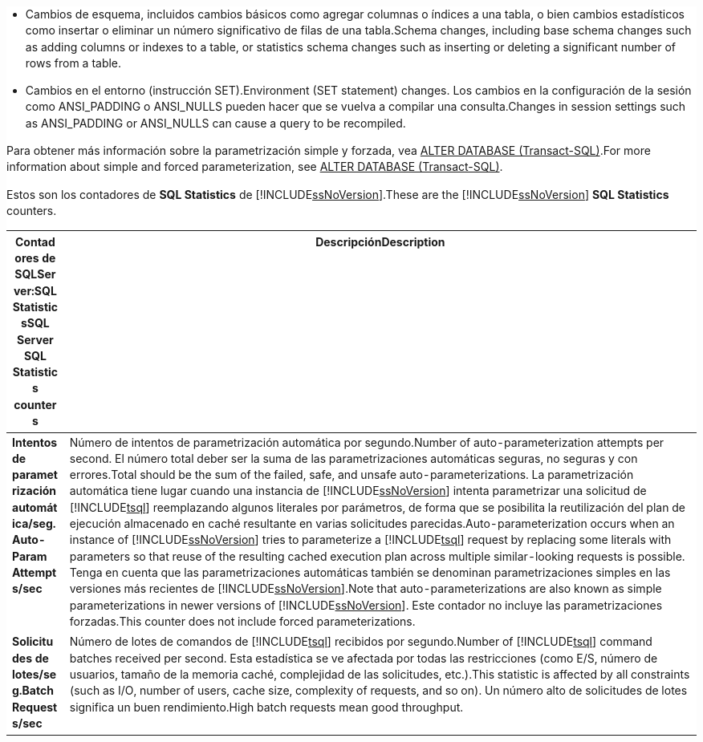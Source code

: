 -   <span data-ttu-id="1753e-110">Cambios de esquema, incluidos cambios básicos como agregar columnas o índices a una tabla, o bien cambios estadísticos como insertar o eliminar un número significativo de filas de una tabla.</span><span class="sxs-lookup"><span data-stu-id="1753e-110">Schema changes, including base schema changes such as adding columns or indexes to a table, or statistics schema changes such as inserting or deleting a significant number of rows from a table.</span></span>  
  
-   <span data-ttu-id="1753e-111">Cambios en el entorno (instrucción SET).</span><span class="sxs-lookup"><span data-stu-id="1753e-111">Environment (SET statement) changes.</span></span> <span data-ttu-id="1753e-112">Los cambios en la configuración de la sesión como ANSI_PADDING o ANSI_NULLS pueden hacer que se vuelva a compilar una consulta.</span><span class="sxs-lookup"><span data-stu-id="1753e-112">Changes in session settings such as ANSI_PADDING or ANSI_NULLS can cause a query to be recompiled.</span></span>  
  
 <span data-ttu-id="1753e-113">Para obtener más información sobre la parametrización simple y forzada, vea [ALTER DATABASE &#40;Transact-SQL&#41;](/sql/t-sql/statements/alter-database-transact-sql).</span><span class="sxs-lookup"><span data-stu-id="1753e-113">For more information about simple and forced parameterization, see [ALTER DATABASE &#40;Transact-SQL&#41;](/sql/t-sql/statements/alter-database-transact-sql).</span></span>  
  
 <span data-ttu-id="1753e-114">Estos son los contadores de **SQL Statistics** de [!INCLUDE[ssNoVersion](../../includes/ssnoversion-md.md)].</span><span class="sxs-lookup"><span data-stu-id="1753e-114">These are the [!INCLUDE[ssNoVersion](../../includes/ssnoversion-md.md)] **SQL Statistics** counters.</span></span>  
  
|<span data-ttu-id="1753e-115">Contadores de SQLServer:SQL Statistics</span><span class="sxs-lookup"><span data-stu-id="1753e-115">SQL Server SQL Statistics counters</span></span>|<span data-ttu-id="1753e-116">Descripción</span><span class="sxs-lookup"><span data-stu-id="1753e-116">Description</span></span>|  
|----------------------------------------|-----------------|  
|<span data-ttu-id="1753e-117">**Intentos de parametrización automática/seg.**</span><span class="sxs-lookup"><span data-stu-id="1753e-117">**Auto-Param Attempts/sec**</span></span>|<span data-ttu-id="1753e-118">Número de intentos de parametrización automática por segundo.</span><span class="sxs-lookup"><span data-stu-id="1753e-118">Number of auto-parameterization attempts per second.</span></span> <span data-ttu-id="1753e-119">El número total deber ser la suma de las parametrizaciones automáticas seguras, no seguras y con errores.</span><span class="sxs-lookup"><span data-stu-id="1753e-119">Total should be the sum of the failed, safe, and unsafe auto-parameterizations.</span></span> <span data-ttu-id="1753e-120">La parametrización automática tiene lugar cuando una instancia de [!INCLUDE[ssNoVersion](../../includes/ssnoversion-md.md)] intenta parametrizar una solicitud de [!INCLUDE[tsql](../../../includes/tsql-md.md)] reemplazando algunos literales por parámetros, de forma que se posibilita la reutilización del plan de ejecución almacenado en caché resultante en varias solicitudes parecidas.</span><span class="sxs-lookup"><span data-stu-id="1753e-120">Auto-parameterization occurs when an instance of [!INCLUDE[ssNoVersion](../../includes/ssnoversion-md.md)] tries to parameterize a [!INCLUDE[tsql](../../../includes/tsql-md.md)] request by replacing some literals with parameters so that reuse of the resulting cached execution plan across multiple similar-looking requests is possible.</span></span> <span data-ttu-id="1753e-121">Tenga en cuenta que las parametrizaciones automáticas también se denominan parametrizaciones simples en las versiones más recientes de [!INCLUDE[ssNoVersion](../../includes/ssnoversion-md.md)].</span><span class="sxs-lookup"><span data-stu-id="1753e-121">Note that auto-parameterizations are also known as simple parameterizations in newer versions of [!INCLUDE[ssNoVersion](../../includes/ssnoversion-md.md)].</span></span> <span data-ttu-id="1753e-122">Este contador no incluye las parametrizaciones forzadas.</span><span class="sxs-lookup"><span data-stu-id="1753e-122">This counter does not include forced parameterizations.</span></span>|  
|<span data-ttu-id="1753e-123">**Solicitudes de lotes/seg.**</span><span class="sxs-lookup"><span data-stu-id="1753e-123">**Batch Requests/sec**</span></span>|<span data-ttu-id="1753e-124">Número de lotes de comandos de [!INCLUDE[tsql](../../../includes/tsql-md.md)] recibidos por segundo.</span><span class="sxs-lookup"><span data-stu-id="1753e-124">Number of [!INCLUDE[tsql](../../../includes/tsql-md.md)] command batches received per second.</span></span> <span data-ttu-id="1753e-125">Esta estadística se ve afectada por todas las restricciones (como E/S, número de usuarios, tamaño de la memoria caché, complejidad de las solicitudes, etc.).</span><span class="sxs-lookup"><span data-stu-id="1753e-125">This statistic is affected by all constraints (such as I/O, number of users, cache size, complexity of requests, and so on).</span></span> <span data-ttu-id="1753e-126">Un número alto de solicitudes de lotes significa un buen rendimiento.</span><span class="sxs-lookup"><span data-stu-id="1753e-126">High batch requests mean good throughput.</span></span>|  